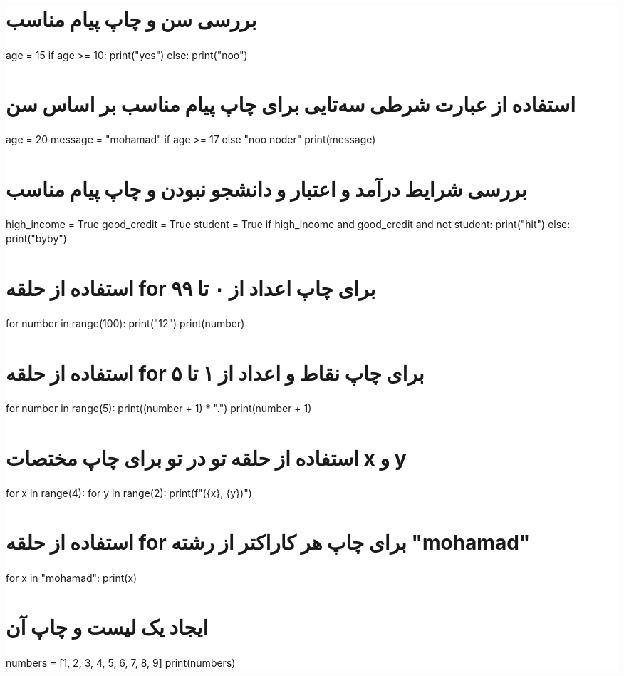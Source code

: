 # بررسی سن و چاپ پیام مناسب
age = 15
if age >= 10:
    print("yes")
else:
    print("noo")

# استفاده از عبارت شرطی سه‌تایی برای چاپ پیام مناسب بر اساس سن
age = 20
message = "mohamad" if age >= 17 else "noo noder"
print(message)

# بررسی شرایط درآمد و اعتبار و دانشجو نبودن و چاپ پیام مناسب
high_income = True
good_credit = True
student = True
if high_income and good_credit and not student:
    print("hit")
else:
    print("byby")

# استفاده از حلقه for برای چاپ اعداد از ۰ تا ۹۹
for number in range(100):
    print("12")
    print(number)

# استفاده از حلقه for برای چاپ نقاط و اعداد از ۱ تا ۵
for number in range(5):
    print((number + 1) * ".")
    print(number + 1)

# استفاده از حلقه تو در تو برای چاپ مختصات x و y
for x in range(4):
    for y in range(2):
        print(f"({x}, {y})")

# استفاده از حلقه for برای چاپ هر کاراکتر از رشته "mohamad"
for x in "mohamad":
    print(x)

# ایجاد یک لیست و چاپ آن
numbers = [1, 2, 3, 4, 5, 6, 7, 8, 9]
print(numbers)
